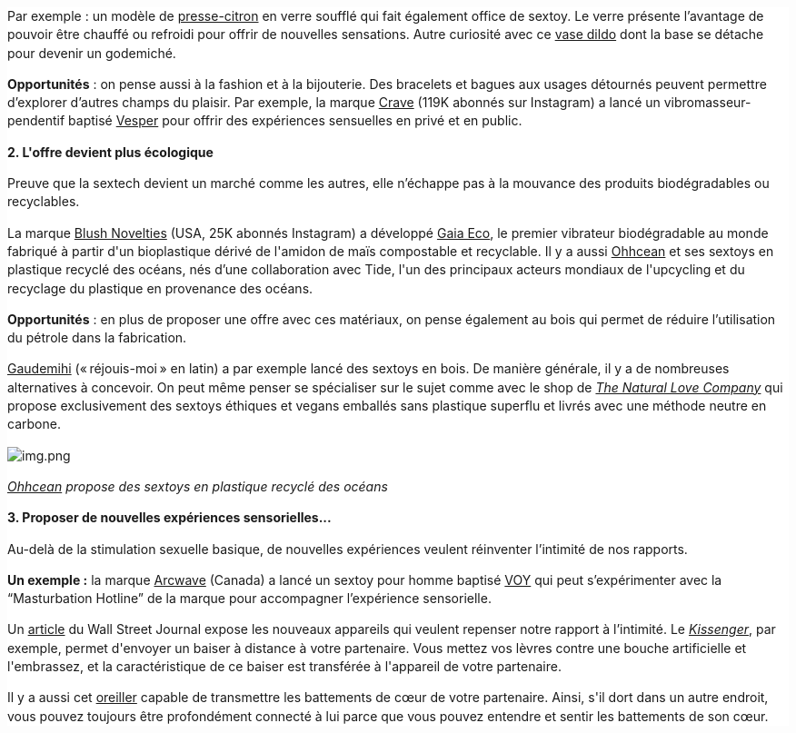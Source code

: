 Par exemple : un modèle de [presse-citron](https://vousmonsieur.com/eshop/plug-en-verre-souffle-ahhgrrmmh-juicer-x-tipii-atelier/) en verre soufflé qui fait également office de sextoy. Le verre présente l’avantage de pouvoir être chauffé ou refroidi pour offrir de nouvelles sensations. Autre curiosité avec ce [vase dildo](https://vousmonsieur.com/eshop/vase-dildo/) dont la base se détache pour devenir un godemiché.

**Opportunités** : on pense aussi à la fashion et à la bijouterie. Des bracelets et bagues aux usages détournés peuvent permettre d’explorer d’autres champs du plaisir. Par exemple, la marque [Crave](https://www.lovecrave.com/products/vesper/) (119K abonnés sur Instagram) a lancé un vibromasseur-pendentif baptisé [Vesper](https://www.lovecrave.com/products/vesper/) pour offrir des expériences sensuelles en privé et en public.

**2. L'offre devient plus écologique**

Preuve que la sextech devient un marché comme les autres, elle n’échappe pas à la mouvance des produits biodégradables ou recyclables.

La marque [Blush Novelties](http://blog.blushnovelties.com/) (USA, 25K abonnés Instagram) a développé [Gaia Eco](https://www.urbanoutfitters.com/fr-ca/shop/gaia-biodegradable-eco-bullet?color=030&type=REGULAR&size=ONE%20SIZE&quantity=1), le premier vibrateur biodégradable au monde fabriqué à partir d'un bioplastique dérivé de l'amidon de maïs compostable et recyclable. Il y a aussi [Ohhcean](https://ohhcean.com/) et ses sextoys en plastique recyclé des océans, nés d’une collaboration avec Tide, l'un des principaux acteurs mondiaux de l'upcycling et du recyclage du plastique en provenance des océans.

**Opportunités** : en plus de proposer une offre avec ces matériaux, on pense également au bois qui permet de réduire l’utilisation du pétrole dans la fabrication.

[Gaudemihi](https://www.gaudemihi.fr/) (« réjouis-moi » en latin) a par exemple lancé des sextoys en bois. De manière générale, il y a de nombreuses alternatives à concevoir. On peut même penser se spécialiser sur le sujet comme avec le shop de _[The Natural Love Company](https://www.thenaturallovecompany.com/eu/eco-friendly-sex-toys/)_ qui propose exclusivement des sextoys éthiques et vegans emballés sans plastique superflu et livrés avec une méthode neutre en carbone.

![img.png](https://mcusercontent.com/bf57291e7873c25f0d0dd44df/images/07fcaa7e-1f4f-df55-0d52-e0018585e716.png)

_[Ohhcean](https://ohhcean.com/) propose des sextoys en plastique recyclé des océans_

**3. Proposer de nouvelles expériences sensorielles...**

Au-delà de la stimulation sexuelle basique, de nouvelles expériences veulent réinventer l’intimité de nos rapports.

**Un exemple :** la marque [Arcwave](https://www.arcwave.com/ca-en/) (Canada) a lancé un sextoy pour homme baptisé [VOY](https://www.arcwave.com/ca-en/) qui peut s’expérimenter avec la “Masturbation Hotline” de la marque pour accompagner l’expérience sensorielle.

Un [article](https://www.wsj.com/articles/how-tech-will-change-sex-and-intimacy-for-better-and-worse-11615003201) du Wall Street Journal expose les nouveaux appareils qui veulent repenser notre rapport à l’intimité. Le _[Kissenger](https://www.wsj.com/articles/how-tech-will-change-sex-and-intimacy-for-better-and-worse-11615003201)_, par exemple, permet d'envoyer un baiser à distance à votre partenaire. Vous mettez vos lèvres contre une bouche artificielle et l'embrassez, et la caractéristique de ce baiser est transférée à l'appareil de votre partenaire.

Il y a aussi cet [oreiller](https://www.wsj.com/articles/how-tech-will-change-sex-and-intimacy-for-better-and-worse-11615003201) capable de transmettre les battements de cœur de votre partenaire. Ainsi, s'il dort dans un autre endroit, vous pouvez toujours être profondément connecté à lui parce que vous pouvez entendre et sentir les battements de son cœur.

